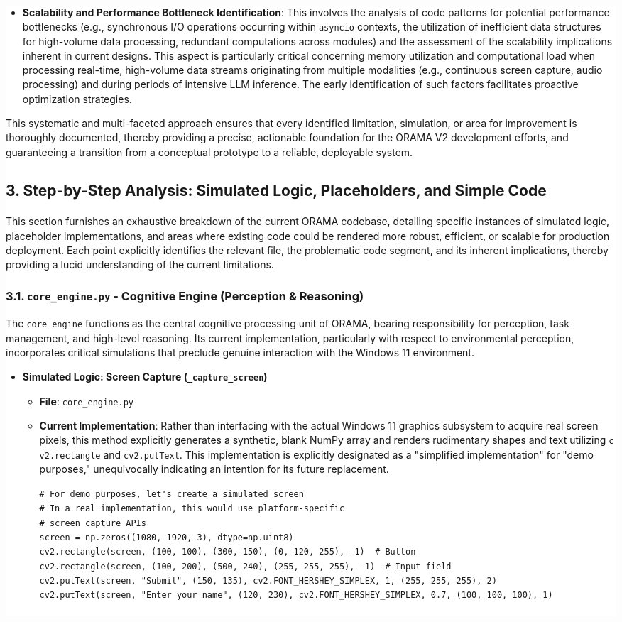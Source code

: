 - **Scalability and Performance Bottleneck Identification**: This involves the analysis of code patterns for potential performance bottlenecks (e.g., synchronous I/O operations occurring within `asyncio` contexts, the utilization of inefficient data structures for high-volume data processing, redundant computations across modules) and the assessment of the scalability implications inherent in current designs. This aspect is particularly critical concerning memory utilization and computational load when processing real-time, high-volume data streams originating from multiple modalities (e.g., continuous screen capture, audio processing) and during periods of intensive LLM inference. The early identification of such factors facilitates proactive optimization strategies.
    

This systematic and multi-faceted approach ensures that every identified limitation, simulation, or area for improvement is thoroughly documented, thereby providing a precise, actionable foundation for the ORAMA V2 development efforts, and guaranteeing a transition from a conceptual prototype to a reliable, deployable system.

## 3. Step-by-Step Analysis: Simulated Logic, Placeholders, and Simple Code

This section furnishes an exhaustive breakdown of the current ORAMA codebase, detailing specific instances of simulated logic, placeholder implementations, and areas where existing code could be rendered more robust, efficient, or scalable for production deployment. Each point explicitly identifies the relevant file, the problematic code segment, and its inherent implications, thereby providing a lucid understanding of the current limitations.

### 3.1. `core_engine.py` - Cognitive Engine (Perception & Reasoning)

The `core_engine` functions as the central cognitive processing unit of ORAMA, bearing responsibility for perception, task management, and high-level reasoning. Its current implementation, particularly with respect to environmental perception, incorporates critical simulations that preclude genuine interaction with the Windows 11 environment.

- **Simulated Logic: Screen Capture (`_capture_screen`)**
    
    - **File**: `core_engine.py`
        
    - **Current Implementation**: Rather than interfacing with the actual Windows 11 graphics subsystem to acquire real screen pixels, this method explicitly generates a synthetic, blank NumPy array and renders rudimentary shapes and text utilizing `cv2.rectangle` and `cv2.putText`. This implementation is explicitly designated as a "simplified implementation" for "demo purposes," unequivocally indicating an intention for its future replacement.
        
        ```
        # For demo purposes, let's create a simulated screen
        # In a real implementation, this would use platform-specific
        # screen capture APIs
        screen = np.zeros((1080, 1920, 3), dtype=np.uint8)
        cv2.rectangle(screen, (100, 100), (300, 150), (0, 120, 255), -1)  # Button
        cv2.rectangle(screen, (100, 200), (500, 240), (255, 255, 255), -1)  # Input field
        cv2.putText(screen, "Submit", (150, 135), cv2.FONT_HERSHEY_SIMPLEX, 1, (255, 255, 255), 2)
        cv2.putText(screen, "Enter your name", (120, 230), cv2.FONT_HERSHEY_SIMPLEX, 0.7, (100, 100, 100), 1)
        